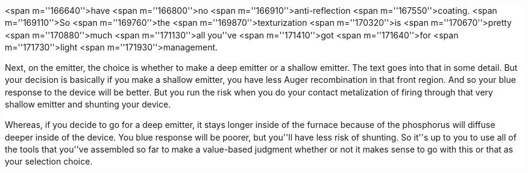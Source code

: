   <span m=''166640''>have</span> <span m=''166800''>no</span> <span m=''166910''>anti-reflection</span>
  <span m=''167550''>coating.</span> <span m=''169110''>So</span> <span m=''169760''>the</span>
  <span m=''169870''>texturization</span> <span m=''170320''>is</span> <span m=''170670''>pretty</span>
  <span m=''170880''>much</span> <span m=''171130''>all you''ve</span> <span m=''171410''>got</span>
  <span m=''171640''>for</span> <span m=''171730''>light</span> <span m=''171930''>management.</span>
  </p><p><span m=''173210''>Next,</span> <span m=''173450''>on</span> <span m=''173520''>the</span>
  <span m=''173610''>emitter,</span> <span m=''174090''>the</span> <span m=''174220''>choice
  is</span> <span m=''174680''>whether</span> <span m=''174910''>to</span> <span m=''175020''>make</span>
  <span m=''175480''>a</span> <span m=''175590''>deep</span> <span m=''175810''>emitter</span>
  <span m=''176210''>or a</span> <span m=''176250''>shallow</span> <span m=''176630''>emitter.</span>
  <span m=''177590''>The</span> <span m=''177870''>text</span> <span m=''178150''>goes</span>
  <span m=''178330''>into</span> <span m=''178510''>that</span> <span m=''178710''>in</span>
  <span m=''178790''>some</span> <span m=''179070''>detail.</span> <span m=''179750''>But</span>
  <span m=''180100''>your</span> <span m=''180380''>decision</span> <span m=''180810''>is</span>
  <span m=''180930''>basically</span> <span m=''181780''>if</span> <span m=''181940''>you</span>
  <span m=''182040''>make</span> <span m=''182260''>a</span> <span m=''182310''>shallow</span>
  <span m=''182800''>emitter,</span> <span m=''183810''>you</span> <span m=''183950''>have</span>
  <span m=''184190''>less</span> <span m=''184530''>Auger</span> <span m=''185040''>recombination</span>
  <span m=''185810''>in</span> <span m=''185970''>that</span> <span m=''186290''>front</span>
  <span m=''186790''>region.</span> <span m=''187410''>And</span> <span m=''187580''>so</span>
  <span m=''187690''>your</span> <span m=''187850''>blue</span> <span m=''188140''>response</span>
  <span m=''188475''>to the</span> <span m=''188810''>device</span> <span m=''189140''>will</span>
  <span m=''189210''>be</span> <span m=''189300''>better.</span> <span m=''190600''>But</span>
  <span m=''190770''>you</span> <span m=''190900''>run</span> <span m=''191090''>the</span>
  <span m=''191190''>risk</span> <span m=''191570''>when</span> <span m=''191670''>you</span>
  <span m=''191760''>do</span> <span m=''191860''>your</span> <span m=''192010''>contact</span>
  <span m=''192440''>metalization</span> <span m=''193430''>of</span> <span m=''193550''>firing</span>
  <span m=''194010''>through</span> <span m=''194320''>that</span> <span m=''194540''>very</span>
  <span m=''194850''>shallow</span> <span m=''195260''>emitter</span> <span m=''195890''>and</span>
  <span m=''196060''>shunting</span> <span m=''196450''>your</span> <span m=''196540''>device.</span>
  </p><p><span m=''197860''>Whereas,</span> <span m=''198620''>if</span> <span m=''198810''>you</span>
  <span m=''198920''>decide</span> <span m=''199300''>to</span> <span m=''199380''>go</span>
  <span m=''199530''>for</span> <span m=''199690''>a</span> <span m=''199750''>deep</span>
  <span m=''199990''>emitter,</span> <span m=''200870''>it</span> <span m=''201500''>stays</span>
  <span m=''201850''>longer</span> <span m=''202280''>inside</span> <span m=''202570''>of</span>
  <span m=''202620''>the</span> <span m=''202700''>furnace</span> <span m=''203120''>because</span>
  <span m=''203530''>of</span> <span m=''203740''>the</span> <span m=''203910''>phosphorus</span>
  <span m=''204330''>will</span> <span m=''204440''>diffuse</span> <span m=''204820''>deeper</span>
  <span m=''205110''>inside</span> <span m=''205400''>of</span> <span m=''205460''>the</span>
  <span m=''205540''>device.</span> <span m=''206930''>You</span> <span m=''207070''>blue</span>
  <span m=''207350''>response</span> <span m=''207840''>will</span> <span m=''207950''>be</span>
  <span m=''208110''>poorer,</span> <span m=''209000''>but</span> <span m=''209250''>you''ll</span>
  <span m=''209390''>have</span> <span m=''209540''>less</span> <span m=''209870''>risk</span>
  <span m=''210150''>of</span> <span m=''210250''>shunting.</span> <span m=''211710''>So</span>
  <span m=''211850''>it''s</span> <span m=''211970''>up</span> <span m=''212100''>to</span>
  <span m=''212170''>you</span> <span m=''212390''>to</span> <span m=''212480''>use</span>
  <span m=''212810''>all</span> <span m=''212950''>of</span> <span m=''213040''>the</span>
  <span m=''213150''>tools</span> <span m=''213500''>that</span> <span m=''213630''>you''ve</span>
  <span m=''213790''>assembled</span> <span m=''214250''>so</span> <span m=''214420''>far</span>
  <span m=''214780''>to</span> <span m=''215230''>make</span> <span m=''215920''>a</span>
  <span m=''216310''>value-based</span> <span m=''216880''>judgment</span> <span m=''217630''>whether</span>
  <span m=''217930''>or</span> <span m=''217960''>not</span> <span m=''218480''>it</span>
  <span m=''218600''>makes</span> <span m=''218820''>sense</span> <span m=''219030''>to</span>
  <span m=''219120''>go</span> <span m=''219300''>with</span> <span m=''219630''>this</span>
  <span m=''220060''>or</span> <span m=''220180''>that</span> <span m=''220930''>as</span>
  <span m=''221070''>your</span> <span m=''221200''>selection</span> <span m=''221610''>choice.</span>